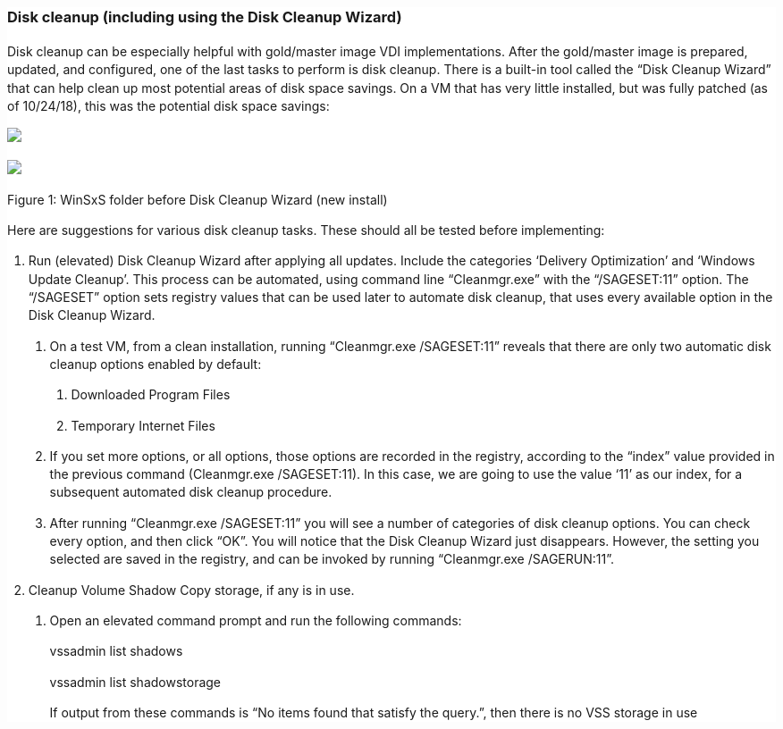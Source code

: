 ### Disk cleanup (including using the Disk Cleanup Wizard)

Disk cleanup can be especially helpful with gold/master image VDI
implementations. After the gold/master image is prepared, updated, and
configured, one of the last tasks to perform is disk cleanup. There is a
built-in tool called the “Disk Cleanup Wizard” that can help clean up most
potential areas of disk space savings. On a VM that has very little installed,
but was fully patched (as of 10/24/18), this was the potential disk space
savings:

![](media/36896b772bd84b2fb43578c35da28696.png)

![](media/7d86ed7605284ead5b13b85f6933b6f3.png)

Figure 1: WinSxS folder before Disk Cleanup Wizard (new install)

Here are suggestions for various disk cleanup tasks. These should all be tested
before implementing:

1.  Run (elevated) Disk Cleanup Wizard after applying all updates. Include the
    categories ‘Delivery Optimization’ and ‘Windows Update Cleanup’. This
    process can be automated, using command line “Cleanmgr.exe” with the
    “/SAGESET:11” option. The “/SAGESET” option sets registry values that can be
    used later to automate disk cleanup, that uses every available option in the
    Disk Cleanup Wizard.

    1.  On a test VM, from a clean installation, running “Cleanmgr.exe
        /SAGESET:11” reveals that there are only two automatic disk cleanup
        options enabled by default:

        1.  Downloaded Program Files

        2.  Temporary Internet Files

    2.  If you set more options, or all options, those options are recorded in
        the registry, according to the “index” value provided in the previous
        command (Cleanmgr.exe /SAGESET:11). In this case, we are going to use
        the value ‘11’ as our index, for a subsequent automated disk cleanup
        procedure.

    3.  After running “Cleanmgr.exe /SAGESET:11” you will see a number of
        categories of disk cleanup options. You can check every option, and then
        click “OK”. You will notice that the Disk Cleanup Wizard just
        disappears. However, the setting you selected are saved in the registry,
        and can be invoked by running “Cleanmgr.exe /SAGERUN:11”.

2.  Cleanup Volume Shadow Copy storage, if any is in use.

    1.  Open an elevated command prompt and run the following commands:

        vssadmin list shadows

        vssadmin list shadowstorage

        If output from these commands is “No items found that satisfy the
        query.”, then there is no VSS storage in use
